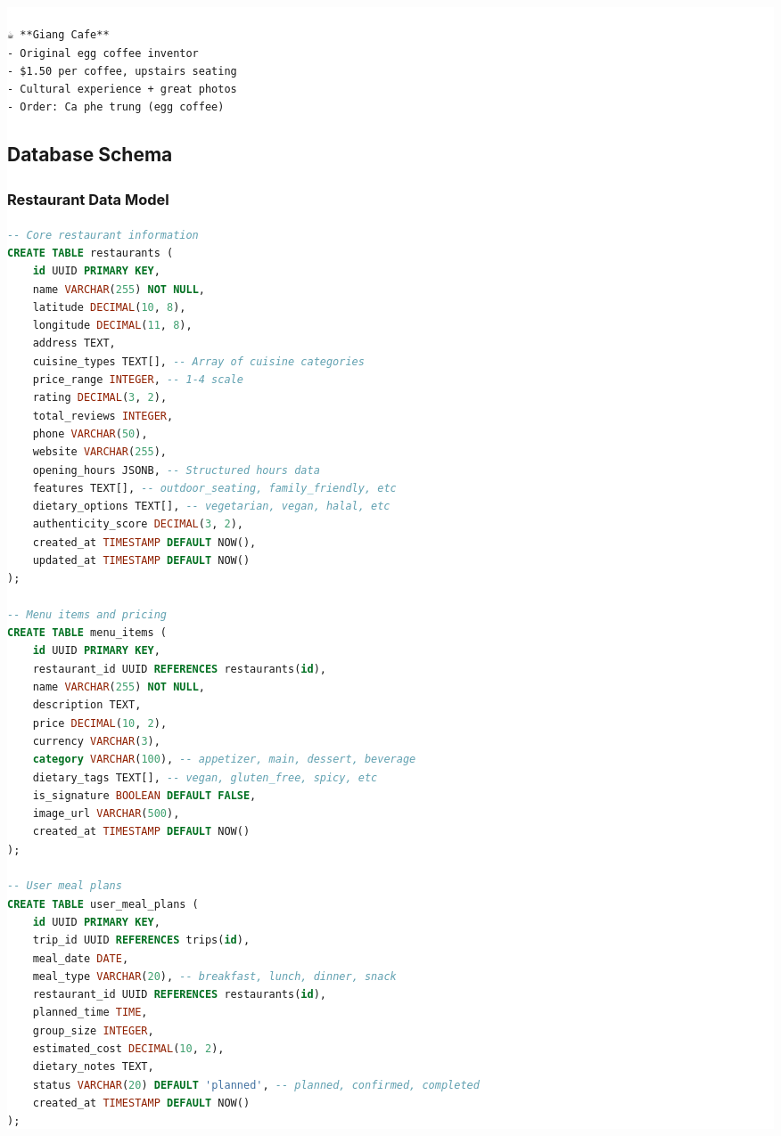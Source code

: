 ```

☕ **Giang Cafe**
- Original egg coffee inventor
- $1.50 per coffee, upstairs seating
- Cultural experience + great photos
- Order: Ca phe trung (egg coffee)
```

## Database Schema

### Restaurant Data Model
```sql
-- Core restaurant information
CREATE TABLE restaurants (
    id UUID PRIMARY KEY,
    name VARCHAR(255) NOT NULL,
    latitude DECIMAL(10, 8),
    longitude DECIMAL(11, 8),
    address TEXT,
    cuisine_types TEXT[], -- Array of cuisine categories
    price_range INTEGER, -- 1-4 scale
    rating DECIMAL(3, 2),
    total_reviews INTEGER,
    phone VARCHAR(50),
    website VARCHAR(255),
    opening_hours JSONB, -- Structured hours data
    features TEXT[], -- outdoor_seating, family_friendly, etc
    dietary_options TEXT[], -- vegetarian, vegan, halal, etc
    authenticity_score DECIMAL(3, 2),
    created_at TIMESTAMP DEFAULT NOW(),
    updated_at TIMESTAMP DEFAULT NOW()
);

-- Menu items and pricing
CREATE TABLE menu_items (
    id UUID PRIMARY KEY,
    restaurant_id UUID REFERENCES restaurants(id),
    name VARCHAR(255) NOT NULL,
    description TEXT,
    price DECIMAL(10, 2),
    currency VARCHAR(3),
    category VARCHAR(100), -- appetizer, main, dessert, beverage
    dietary_tags TEXT[], -- vegan, gluten_free, spicy, etc
    is_signature BOOLEAN DEFAULT FALSE,
    image_url VARCHAR(500),
    created_at TIMESTAMP DEFAULT NOW()
);

-- User meal plans
CREATE TABLE user_meal_plans (
    id UUID PRIMARY KEY,
    trip_id UUID REFERENCES trips(id),
    meal_date DATE,
    meal_type VARCHAR(20), -- breakfast, lunch, dinner, snack
    restaurant_id UUID REFERENCES restaurants(id),
    planned_time TIME,
    group_size INTEGER,
    estimated_cost DECIMAL(10, 2),
    dietary_notes TEXT,
    status VARCHAR(20) DEFAULT 'planned', -- planned, confirmed, completed
    created_at TIMESTAMP DEFAULT NOW()
);
```